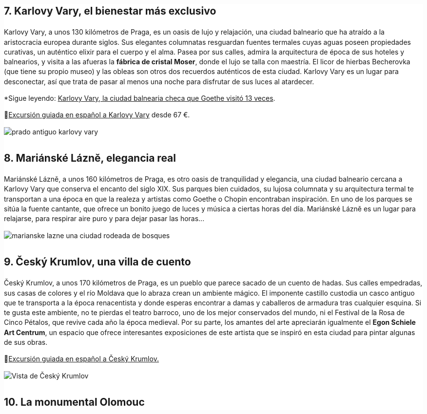 ## 7\. Karlovy Vary, el bienestar más exclusivo

Karlovy Vary, a unos 130 kilómetros de Praga, es un oasis de lujo y relajación, una 
ciudad balneario que ha atraído a la aristocracia europea durante siglos. Sus elegantes 
columnatas resguardan fuentes termales cuyas aguas poseen propiedades curativas, un 
auténtico elixir para el cuerpo y el alma. Pasea por sus calles, admira la arquitectura 
de época de sus hoteles y balnearios, y visita a las afueras la **fábrica de cristal 
Moser**, donde el lujo se talla con maestría. El licor de hierbas Becherovka (que tiene 
su propio museo) y las obleas son otros dos recuerdos auténticos de esta ciudad. Karlovy 
Vary es un lugar para desconectar, así que trata de pasar al menos una noche para 
disfrutar de sus luces al atardecer. 

\*Sigue leyendo: [Karlovy Vary, la ciudad balnearia checa que Goethe visitó 13 
veces](https://etheriamagazine.com/2021/12/09/que-ver-en-karlovy-vary-la-ciudad-balnearia-checa/). 

📍[Excursión guiada en español a Karlovy 
Vary](https://www.civitatis.com/es/praga/excursion-karlovy-vary/?aid=10211) desde 67 €. 

![prado antiguo karlovy vary](https://fotos.etheriamagazine.com/2021/12/calles-karlovy-vary.jpg "Caminar por las calles adyacentes al río te regala las vistas más bonitas de la ciudad. © P.G.")

## 8\. Mariánské Lázně, elegancia real  

Mariánské Lázně, a unos 160 kilómetros de Praga, es otro oasis de tranquilidad y 
elegancia, una ciudad balneario cercana a Karlovy Vary que conserva el encanto del siglo 
XIX. Sus parques bien cuidados, su lujosa columnata y su arquitectura termal te 
transportan a una época en que la realeza y artistas como Goethe o Chopin encontraban 
inspiración. En uno de los parques se sitúa la fuente cantante, que ofrece un bonito 
juego de luces y música a ciertas horas del día. Mariánské Lázně es un lugar para 
relajarse, para respirar aire puro y para dejar pasar las horas... 

![marianske lazne una ciudad rodeada de bosques](https://fotos.etheriamagazine.com/2022/02/marianske-lazne-bosques.jpg "Mariánské Lázně, una ciudad rodeada de bosques.")

## 9\. Český Krumlov, una villa de cuento

Český Krumlov, a unos 170 kilómetros de Praga, es un pueblo que parece sacado de un 
cuento de hadas. Sus calles empedradas, sus casas de colores y el río Moldava que lo 
abraza crean un ambiente mágico. El imponente castillo custodia un casco antiguo que te 
transporta a la época renacentista y donde esperas encontrar a damas y caballeros de 
armadura tras cualquier esquina. Si te gusta este ambiente, no te pierdas el teatro 
barroco, uno de los mejor conservados del mundo, ni el Festival de la Rosa de Cinco 
Pétalos, que revive cada año la época medieval. Por su parte, los amantes del arte 
apreciarán igualmente el **Egon Schiele Art Centrum**, un espacio que ofrece 
interesantes exposiciones de este artista que se inspiró en esta ciudad para pintar 
algunas de sus obras. 

📍[Excursión guiada en español a Český 
Krumlov.](https://www.civitatis.com/es/praga/excursion-cesky-krumlov/?aid=10211) 

![Vista de Český Krumlov](https://fotos.etheriamagazine.com/2025/03/cesky-krumlov.jpeg "Český Krumlov. © Natalia Deriabina")

## 10\. La monumental Olomouc
